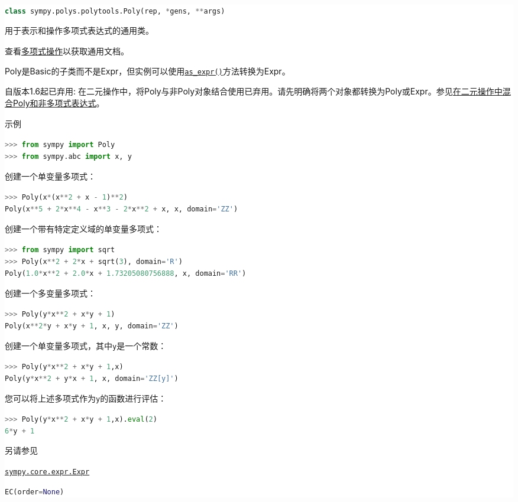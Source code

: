 ```py
class sympy.polys.polytools.Poly(rep, *gens, **args)
```

用于表示和操作多项式表达式的通用类。

查看[多项式操作](index.html#polys-docs)以获取通用文档。

Poly是Basic的子类而不是Expr，但实例可以使用[`as_expr()`](#sympy.polys.polytools.Poly.as_expr "sympy.polys.polytools.Poly.as_expr")方法转换为Expr。

自版本1.6起已弃用: 在二元操作中，将Poly与非Poly对象结合使用已弃用。请先明确将两个对象都转换为Poly或Expr。参见[在二元操作中混合Poly和非多项式表达式](../../explanation/active-deprecations.html#deprecated-poly-nonpoly-binary-operations)。

示例

```py
>>> from sympy import Poly
>>> from sympy.abc import x, y 
```

创建一个单变量多项式：

```py
>>> Poly(x*(x**2 + x - 1)**2)
Poly(x**5 + 2*x**4 - x**3 - 2*x**2 + x, x, domain='ZZ') 
```

创建一个带有特定定义域的单变量多项式：

```py
>>> from sympy import sqrt
>>> Poly(x**2 + 2*x + sqrt(3), domain='R')
Poly(1.0*x**2 + 2.0*x + 1.73205080756888, x, domain='RR') 
```

创建一个多变量多项式：

```py
>>> Poly(y*x**2 + x*y + 1)
Poly(x**2*y + x*y + 1, x, y, domain='ZZ') 
```

创建一个单变量多项式，其中`y`是一个常数：

```py
>>> Poly(y*x**2 + x*y + 1,x)
Poly(y*x**2 + y*x + 1, x, domain='ZZ[y]') 
```

您可以将上述多项式作为`y`的函数进行评估：

```py
>>> Poly(y*x**2 + x*y + 1,x).eval(2)
6*y + 1 
```

另请参见

[`sympy.core.expr.Expr`](../core.html#sympy.core.expr.Expr "sympy.core.expr.Expr")

```py
EC(order=None)
```

